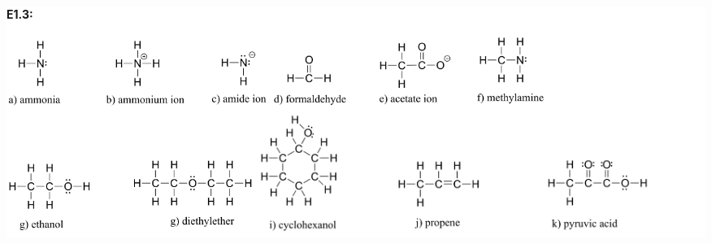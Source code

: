 **E1.3:**

<img src="media/ICE_solutions/image1.png" style="width:3.35208in;height:0.88889in" />

<img src="media/ICE_solutions/image2.png" style="width:3.51875in;height:0.94444in" />

<img src="media/ICE_solutions/image3.png" style="width:3.18542in;height:0.96319in" />

<img src="media/ICE_solutions/image4.png" style="width:5.02778in;height:1.54653in" />
